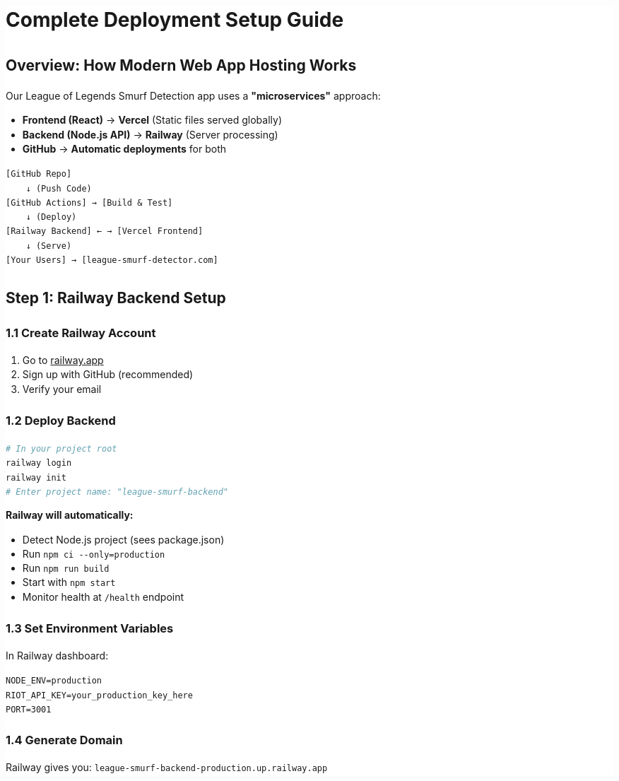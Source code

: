 # Complete Deployment Setup Guide

## Overview: How Modern Web App Hosting Works

Our League of Legends Smurf Detection app uses a **"microservices"** approach:

- **Frontend (React)** → **Vercel** (Static files served globally)
- **Backend (Node.js API)** → **Railway** (Server processing)
- **GitHub** → **Automatic deployments** for both

```
[GitHub Repo] 
    ↓ (Push Code)
[GitHub Actions] → [Build & Test]
    ↓ (Deploy)
[Railway Backend] ← → [Vercel Frontend]
    ↓ (Serve)
[Your Users] → [league-smurf-detector.com]
```

## Step 1: Railway Backend Setup

### 1.1 Create Railway Account
1. Go to [railway.app](https://railway.app)
2. Sign up with GitHub (recommended)
3. Verify your email

### 1.2 Deploy Backend
```bash
# In your project root
railway login
railway init
# Enter project name: "league-smurf-backend"
```

**Railway will automatically:**
- Detect Node.js project (sees package.json)
- Run `npm ci --only=production`
- Run `npm run build` 
- Start with `npm start`
- Monitor health at `/health` endpoint

### 1.3 Set Environment Variables
In Railway dashboard:
```
NODE_ENV=production
RIOT_API_KEY=your_production_key_here
PORT=3001
```

### 1.4 Generate Domain
Railway gives you: `league-smurf-backend-production.up.railway.app`
